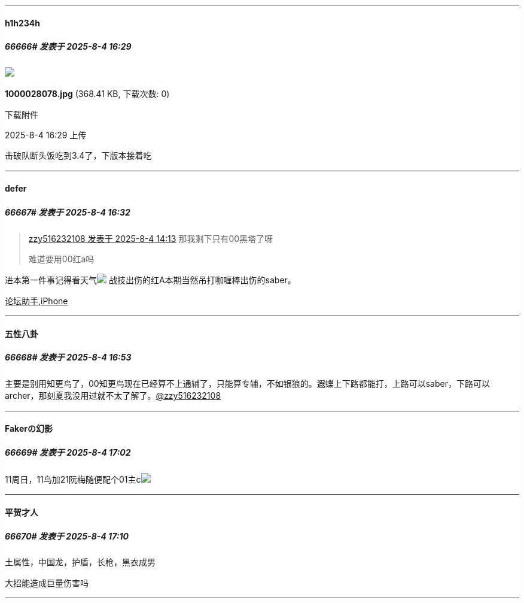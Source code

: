 *****

####  h1h234h  
##### 66666#       发表于 2025-8-4 16:29

<img src="https://img.stage1st.com/forum/202508/04/162908ornt80b64v0bz00t.jpg" referrerpolicy="no-referrer">

<strong>1000028078.jpg</strong> (368.41 KB, 下载次数: 0)

下载附件

2025-8-4 16:29 上传

击破队断头饭吃到3.4了，下版本接着吃

*****

####  defer  
##### 66667#       发表于 2025-8-4 16:32

<blockquote><a href="httphttps://stage1st.com/2b/forum.php?mod=redirect&amp;goto=findpost&amp;pid=68213211&amp;ptid=2170568" target="_blank">zzy516232108 发表于 2025-8-4 14:13</a>
那我剩下只有00黑塔了呀

难道要用00红a吗</blockquote>
进本第一件事记得看天气<img src="https://static.stage1st.com/image/smiley/face2017/067.png" referrerpolicy="no-referrer">
战技出伤的红A本期当然吊打咖喱棒出伤的saber。

[论坛助手,iPhone](https://stage1st.com/2b//forum.php?mod=viewthread&amp;tid=2029836)

*****

####  五性八卦  
##### 66668#       发表于 2025-8-4 16:53

主要是别用知更鸟了，00知更鸟现在已经算不上通辅了，只能算专辅，不如银狼的。遐蝶上下路都能打，上路可以saber，下路可以archer，那刻夏我没用过就不太了解了。[@zzy516232108](https://stage1st.com/2b/home.php?mod=space&amp;uid=488317)

*****

####  Fakerの幻影  
##### 66669#       发表于 2025-8-4 17:02

11周日，11鸟加21阮梅随便配个01主c<img src="https://static.stage1st.com/image/smiley/face2017/067.png" referrerpolicy="no-referrer">

*****

####  平贺才人  
##### 66670#       发表于 2025-8-4 17:10

土属性，中国龙，护盾，长枪，黑衣成男

大招能造成巨量伤害吗

*****
